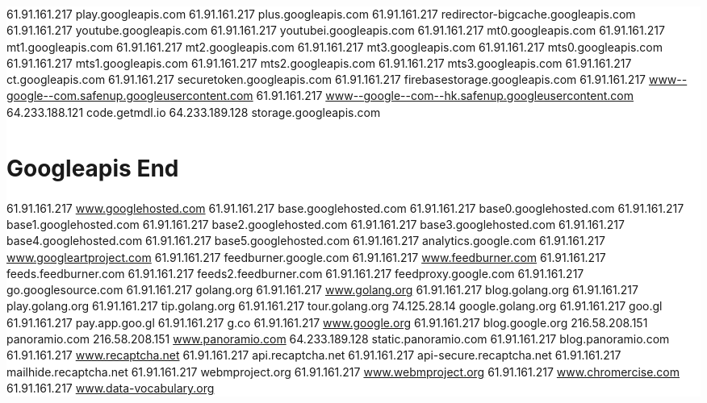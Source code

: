 61.91.161.217	play.googleapis.com
61.91.161.217	plus.googleapis.com
61.91.161.217	redirector-bigcache.googleapis.com
61.91.161.217	youtube.googleapis.com
61.91.161.217	youtubei.googleapis.com
61.91.161.217	mt0.googleapis.com
61.91.161.217	mt1.googleapis.com
61.91.161.217	mt2.googleapis.com
61.91.161.217	mt3.googleapis.com
61.91.161.217	mts0.googleapis.com
61.91.161.217	mts1.googleapis.com
61.91.161.217	mts2.googleapis.com
61.91.161.217	mts3.googleapis.com
61.91.161.217	ct.googleapis.com
61.91.161.217	securetoken.googleapis.com
61.91.161.217	firebasestorage.googleapis.com
61.91.161.217	www--google--com.safenup.googleusercontent.com
61.91.161.217	www--google--com--hk.safenup.googleusercontent.com
64.233.188.121	code.getmdl.io
64.233.189.128	storage.googleapis.com
# Googleapis End

61.91.161.217	www.googlehosted.com
61.91.161.217	base.googlehosted.com
61.91.161.217	base0.googlehosted.com
61.91.161.217	base1.googlehosted.com
61.91.161.217	base2.googlehosted.com
61.91.161.217	base3.googlehosted.com
61.91.161.217	base4.googlehosted.com
61.91.161.217	base5.googlehosted.com
61.91.161.217	analytics.google.com
61.91.161.217	www.googleartproject.com
61.91.161.217	feedburner.google.com
61.91.161.217	www.feedburner.com
61.91.161.217	feeds.feedburner.com
61.91.161.217	feeds2.feedburner.com
61.91.161.217	feedproxy.google.com
61.91.161.217	go.googlesource.com
61.91.161.217	golang.org
61.91.161.217	www.golang.org
61.91.161.217	blog.golang.org
61.91.161.217	play.golang.org
61.91.161.217	tip.golang.org
61.91.161.217	tour.golang.org
74.125.28.14	google.golang.org
61.91.161.217	goo.gl
61.91.161.217	pay.app.goo.gl
61.91.161.217	g.co
61.91.161.217	www.google.org
61.91.161.217	blog.google.org
216.58.208.151	panoramio.com
216.58.208.151	www.panoramio.com
64.233.189.128	static.panoramio.com
61.91.161.217	blog.panoramio.com
61.91.161.217	www.recaptcha.net
61.91.161.217	api.recaptcha.net
61.91.161.217	api-secure.recaptcha.net
61.91.161.217	mailhide.recaptcha.net
61.91.161.217	webmproject.org
61.91.161.217	www.webmproject.org
61.91.161.217	www.chromercise.com
61.91.161.217	www.data-vocabulary.org